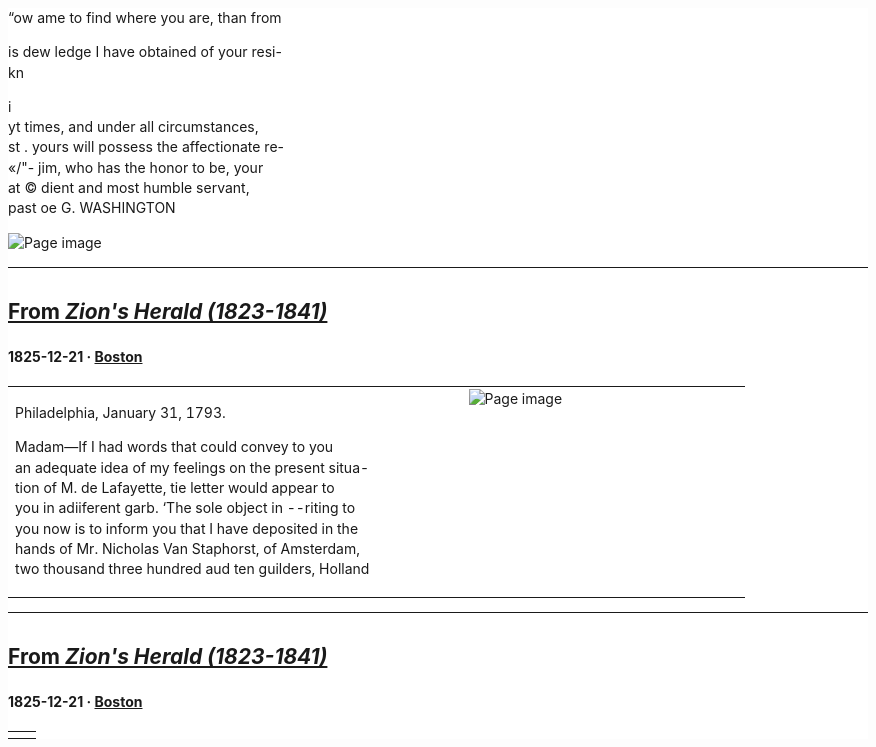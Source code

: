 “ow ame to find where you are, than from  
  
is dew ledge I have obtained of your resi-  
kn  
  
i  
yt times, and under all circumstances,  
st . yours will possess the affectionate re-  
«/&quot;- jim, who has the honor to be, your  
at © dient and most humble servant,  
past oe G. WASHINGTON
</td><td style="width: 50%; max-height: 75%; margin: auto; display: block;">
<img alt="Page image" src="https://iiif.archive.org/image/iiif/2/sim_saturday-evening-post_1825-12-17_4_51%2Fsim_saturday-evening-post_1825-12-17_4_51_jp2.zip%2Fsim_saturday-evening-post_1825-12-17_4_51_jp2%2Fsim_saturday-evening-post_1825-12-17_4_51_0014.jp2/pct:6.696774193548387,5.362926271670794,12.038709677419355,4.572299485616308/600,/0/default.jpg"/>
</td>
</tr></table>

---

## [From _Zion's Herald (1823-1841)_](https://archive.org/details/sim_zions-herald_1825-12-21_3_51/page/n4/mode/1up?view=theater)

#### 1825-12-21 &middot; [Boston](http://dbpedia.org/resource/Boston)

<table style="width: 100%;"><tr><td style="width: 50%">

  
  
Philadelphia, January 31, 1793.  
  
Madam—If I had words that could convey to you  
an adequate idea of my feelings on the present situa-  
tion of M. de Lafayette, tie letter would appear to  
you in adiiferent garb. ‘The sole object in --riting to  
you now is to inform you that I have deposited in the  
hands of Mr. Nicholas Van Staphorst, of Amsterdam,  
two thousand three hundred aud ten guilders, Holland
</td><td style="width: 50%; max-height: 75%; margin: auto; display: block;">
<img alt="Page image" src="https://iiif.archive.org/image/iiif/2/sim_zions-herald_1825-12-21_3_51%2Fsim_zions-herald_1825-12-21_3_51_jp2.zip%2Fsim_zions-herald_1825-12-21_3_51_jp2%2Fsim_zions-herald_1825-12-21_3_51_0004.jp2/pct:61.66456494325347,20.39220404234841,15.32156368221942,4.355149181905679/600,/0/default.jpg"/>
</td>
</tr></table>

---

## [From _Zion's Herald (1823-1841)_](https://archive.org/details/sim_zions-herald_1825-12-21_3_51/page/n4/mode/1up?view=theater)

#### 1825-12-21 &middot; [Boston](http://dbpedia.org/resource/Boston)

<table style="width: 100%;"><tr><td style="width: 50%">
